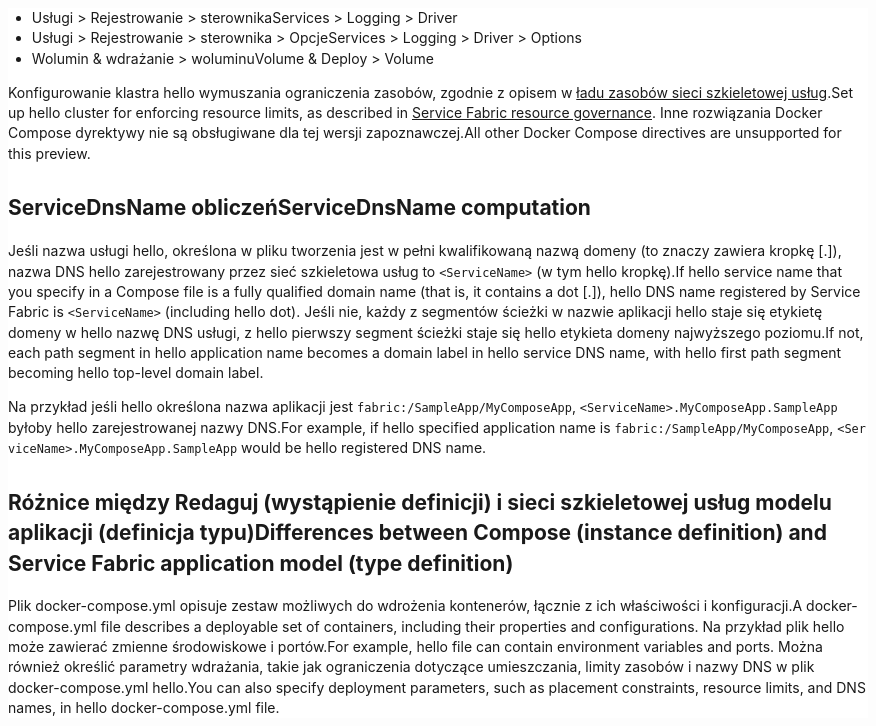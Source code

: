 * <span data-ttu-id="a6212-138">Usługi > Rejestrowanie > sterownika</span><span class="sxs-lookup"><span data-stu-id="a6212-138">Services > Logging > Driver</span></span>
* <span data-ttu-id="a6212-139">Usługi > Rejestrowanie > sterownika > Opcje</span><span class="sxs-lookup"><span data-stu-id="a6212-139">Services > Logging > Driver > Options</span></span>
* <span data-ttu-id="a6212-140">Wolumin & wdrażanie > woluminu</span><span class="sxs-lookup"><span data-stu-id="a6212-140">Volume & Deploy > Volume</span></span>

<span data-ttu-id="a6212-141">Konfigurowanie klastra hello wymuszania ograniczenia zasobów, zgodnie z opisem w [ładu zasobów sieci szkieletowej usług](service-fabric-resource-governance.md).</span><span class="sxs-lookup"><span data-stu-id="a6212-141">Set up hello cluster for enforcing resource limits, as described in [Service Fabric resource governance](service-fabric-resource-governance.md).</span></span> <span data-ttu-id="a6212-142">Inne rozwiązania Docker Compose dyrektywy nie są obsługiwane dla tej wersji zapoznawczej.</span><span class="sxs-lookup"><span data-stu-id="a6212-142">All other Docker Compose directives are unsupported for this preview.</span></span>

## <a name="servicednsname-computation"></a><span data-ttu-id="a6212-143">ServiceDnsName obliczeń</span><span class="sxs-lookup"><span data-stu-id="a6212-143">ServiceDnsName computation</span></span>

<span data-ttu-id="a6212-144">Jeśli nazwa usługi hello, określona w pliku tworzenia jest w pełni kwalifikowaną nazwą domeny (to znaczy zawiera kropkę [.]), nazwa DNS hello zarejestrowany przez sieć szkieletowa usług to `<ServiceName>` (w tym hello kropkę).</span><span class="sxs-lookup"><span data-stu-id="a6212-144">If hello service name that you specify in a Compose file is a fully qualified domain name (that is, it contains a dot [.]), hello DNS name registered by Service Fabric is `<ServiceName>` (including hello dot).</span></span> <span data-ttu-id="a6212-145">Jeśli nie, każdy z segmentów ścieżki w nazwie aplikacji hello staje się etykietę domeny w hello nazwę DNS usługi, z hello pierwszy segment ścieżki staje się hello etykieta domeny najwyższego poziomu.</span><span class="sxs-lookup"><span data-stu-id="a6212-145">If not, each path segment in hello application name becomes a domain label in hello service DNS name, with hello first path segment becoming hello top-level domain label.</span></span>

<span data-ttu-id="a6212-146">Na przykład jeśli hello określona nazwa aplikacji jest `fabric:/SampleApp/MyComposeApp`, `<ServiceName>.MyComposeApp.SampleApp` byłoby hello zarejestrowanej nazwy DNS.</span><span class="sxs-lookup"><span data-stu-id="a6212-146">For example, if hello specified application name is `fabric:/SampleApp/MyComposeApp`, `<ServiceName>.MyComposeApp.SampleApp` would be hello registered DNS name.</span></span>

## <a name="differences-between-compose-instance-definition-and-service-fabric-application-model-type-definition"></a><span data-ttu-id="a6212-147">Różnice między Redaguj (wystąpienie definicji) i sieci szkieletowej usług modelu aplikacji (definicja typu)</span><span class="sxs-lookup"><span data-stu-id="a6212-147">Differences between Compose (instance definition) and Service Fabric application model (type definition)</span></span>

<span data-ttu-id="a6212-148">Plik docker-compose.yml opisuje zestaw możliwych do wdrożenia kontenerów, łącznie z ich właściwości i konfiguracji.</span><span class="sxs-lookup"><span data-stu-id="a6212-148">A docker-compose.yml file describes a deployable set of containers, including their properties and configurations.</span></span>
<span data-ttu-id="a6212-149">Na przykład plik hello może zawierać zmienne środowiskowe i portów.</span><span class="sxs-lookup"><span data-stu-id="a6212-149">For example, hello file can contain environment variables and ports.</span></span> <span data-ttu-id="a6212-150">Można również określić parametry wdrażania, takie jak ograniczenia dotyczące umieszczania, limity zasobów i nazwy DNS w plik docker-compose.yml hello.</span><span class="sxs-lookup"><span data-stu-id="a6212-150">You can also specify deployment parameters, such as placement constraints, resource limits, and DNS names, in hello docker-compose.yml file.</span></span>
